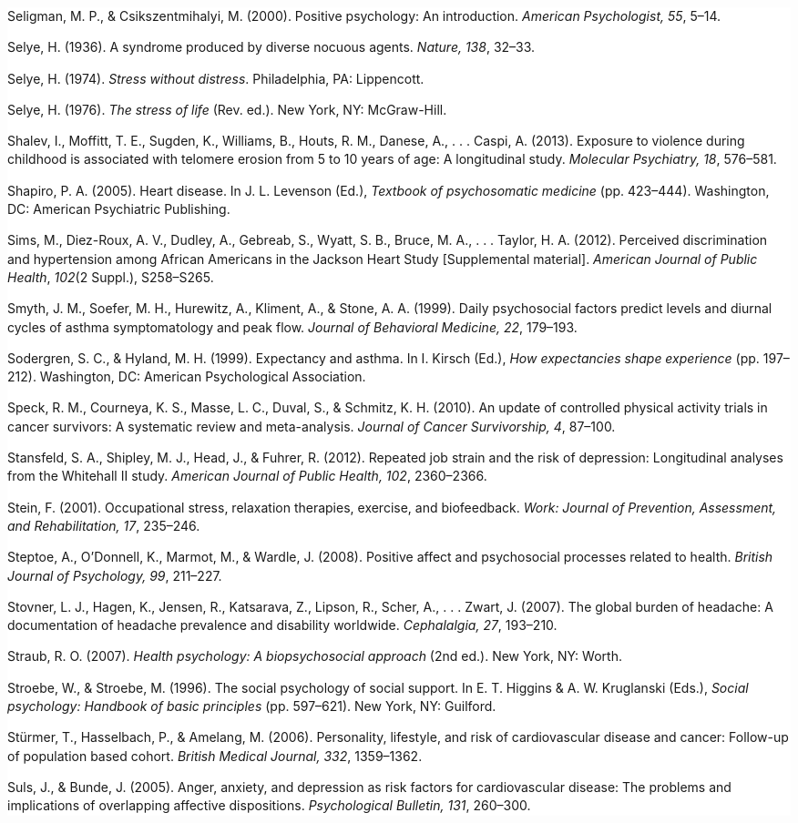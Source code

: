 Seligman, M. P., &amp; Csikszentmihalyi, M. (2000). Positive psychology: An introduction. *American Psychologist, 55*, 5–14.

Selye, H. (1936). A syndrome produced by diverse nocuous agents. *Nature, 138*, 32–33.

Selye, H. (1974). *Stress without distress*. Philadelphia, PA: Lippencott.

Selye, H. (1976). *The stress of life* (Rev. ed.). New York, NY: McGraw-Hill.

Shalev, I., Moffitt, T. E., Sugden, K., Williams, B., Houts, R. M., Danese, A., . . . Caspi, A. (2013). Exposure to violence during childhood is associated with telomere erosion from 5 to 10 years of age: A longitudinal study. *Molecular Psychiatry, 18*, 576–581.

Shapiro, P. A. (2005). Heart disease. In J. L. Levenson (Ed.), *Textbook of psychosomatic medicine* (pp. 423–444). Washington, DC: American Psychiatric Publishing.

Sims, M., Diez-Roux, A. V., Dudley, A., Gebreab, S., Wyatt, S. B., Bruce, M. A., . . . Taylor, H. A. (2012). Perceived discrimination and hypertension among African Americans in the Jackson Heart Study \[Supplemental material\]. *American Journal of Public Health*, *102*(2 Suppl.), S258–S265.

Smyth, J. M., Soefer, M. H., Hurewitz, A., Kliment, A., &amp; Stone, A. A. (1999). Daily psychosocial factors predict levels and diurnal cycles of asthma symptomatology and peak flow. *Journal of Behavioral Medicine, 22*, 179–193.

Sodergren, S. C., &amp; Hyland, M. H. (1999). Expectancy and asthma. In I. Kirsch (Ed.), *How expectancies shape experience* (pp. 197–212). Washington, DC: American Psychological Association.

Speck, R. M., Courneya, K. S., Masse, L. C., Duval, S., &amp; Schmitz, K. H. (2010). An update of controlled physical activity trials in cancer survivors: A systematic review and meta-analysis. *Journal of Cancer Survivorship, 4*, 87–100.

Stansfeld, S. A., Shipley, M. J., Head, J., &amp; Fuhrer, R. (2012). Repeated job strain and the risk of depression: Longitudinal analyses from the Whitehall II study. *American Journal of Public Health, 102*, 2360–2366.

Stein, F. (2001). Occupational stress, relaxation therapies, exercise, and biofeedback. *Work: Journal of Prevention, Assessment, and Rehabilitation, 17*, 235–246.

Steptoe, A., O’Donnell, K., Marmot, M., &amp; Wardle, J. (2008). Positive affect and psychosocial processes related to health. *British Journal of Psychology, 99*, 211–227.

Stovner, L. J., Hagen, K., Jensen, R., Katsarava, Z., Lipson, R., Scher, A., . . . Zwart, J. (2007). The global burden of headache: A documentation of headache prevalence and disability worldwide. *Cephalalgia, 27*, 193–210.

Straub, R. O. (2007). *Health psychology: A biopsychosocial approach* (2nd ed.). New York, NY: Worth.

Stroebe, W., &amp; Stroebe, M. (1996). The social psychology of social support. In E. T. Higgins &amp; A. W. Kruglanski (Eds.), *Social psychology: Handbook of basic principles* (pp. 597–621). New York, NY: Guilford.

Stürmer, T., Hasselbach, P., &amp; Amelang, M. (2006). Personality, lifestyle, and risk of cardiovascular disease and cancer: Follow-up of population based cohort. *British Medical Journal, 332*, 1359–1362.

Suls, J., &amp; Bunde, J. (2005). Anger, anxiety, and depression as risk factors for cardiovascular disease: The problems and implications of overlapping affective dispositions. *Psychological Bulletin, 131*, 260–300.
